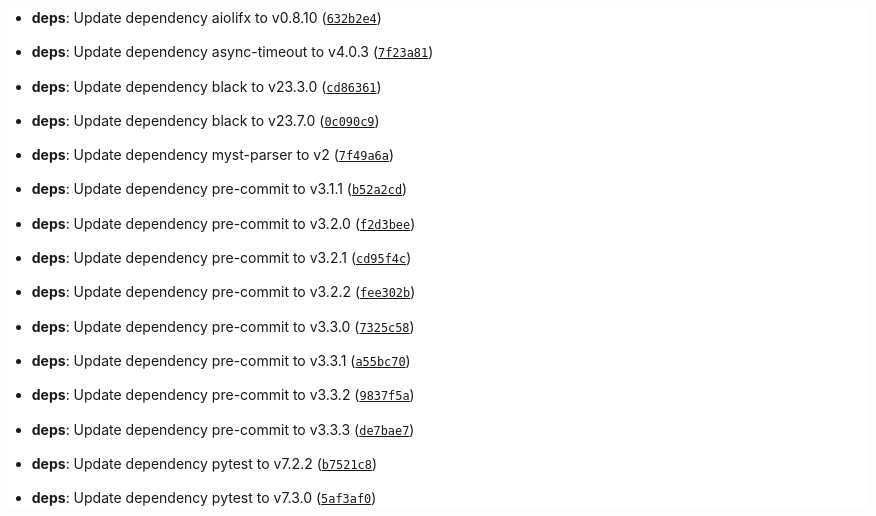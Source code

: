 - **deps**: Update dependency aiolifx to v0.8.10
  ([`632b2e4`](https://github.com/Djelibeybi/aiolifx-themes/commit/632b2e48faabb67dd518160302f1c70807edd5cd))

- **deps**: Update dependency async-timeout to v4.0.3
  ([`7f23a81`](https://github.com/Djelibeybi/aiolifx-themes/commit/7f23a8196833f78a664ba75025a8889690bc3eac))

- **deps**: Update dependency black to v23.3.0
  ([`cd86361`](https://github.com/Djelibeybi/aiolifx-themes/commit/cd8636125fefca39a3b46e810213c50e5ceb2f06))

- **deps**: Update dependency black to v23.7.0
  ([`0c090c9`](https://github.com/Djelibeybi/aiolifx-themes/commit/0c090c90bf452fefafeba1d5ae6d69feee378c37))

- **deps**: Update dependency myst-parser to v2
  ([`7f49a6a`](https://github.com/Djelibeybi/aiolifx-themes/commit/7f49a6a34b6c39a7e7faa260a4547edda7efb97a))

- **deps**: Update dependency pre-commit to v3.1.1
  ([`b52a2cd`](https://github.com/Djelibeybi/aiolifx-themes/commit/b52a2cd9cfc6e6bf9b3e4550cf731f1bfbcb3ead))

- **deps**: Update dependency pre-commit to v3.2.0
  ([`f2d3bee`](https://github.com/Djelibeybi/aiolifx-themes/commit/f2d3bee75ac9b6ce0f9be3ffc5931b32539187dc))

- **deps**: Update dependency pre-commit to v3.2.1
  ([`cd95f4c`](https://github.com/Djelibeybi/aiolifx-themes/commit/cd95f4ccc646bdfe2cb6f1b1561744cdf56e4db6))

- **deps**: Update dependency pre-commit to v3.2.2
  ([`fee302b`](https://github.com/Djelibeybi/aiolifx-themes/commit/fee302b27033375f6c320ae73dd178a187e2f5fd))

- **deps**: Update dependency pre-commit to v3.3.0
  ([`7325c58`](https://github.com/Djelibeybi/aiolifx-themes/commit/7325c580a8d3f2c2cb3ac0f0ed1dae8d75181d76))

- **deps**: Update dependency pre-commit to v3.3.1
  ([`a55bc70`](https://github.com/Djelibeybi/aiolifx-themes/commit/a55bc70239e62439ecdfbb5d525ea8f22f91ffb4))

- **deps**: Update dependency pre-commit to v3.3.2
  ([`9837f5a`](https://github.com/Djelibeybi/aiolifx-themes/commit/9837f5abc296e01737ce04aaa4b846a0dede5795))

- **deps**: Update dependency pre-commit to v3.3.3
  ([`de7bae7`](https://github.com/Djelibeybi/aiolifx-themes/commit/de7bae7c4243bd0a3d0a2290188af5169c3c2e42))

- **deps**: Update dependency pytest to v7.2.2
  ([`b7521c8`](https://github.com/Djelibeybi/aiolifx-themes/commit/b7521c8204c997dd2e54c778da292b59766c3f2e))

- **deps**: Update dependency pytest to v7.3.0
  ([`5af3af0`](https://github.com/Djelibeybi/aiolifx-themes/commit/5af3af0d2ce8d5c1773cee32f2a2569409fc915f))
